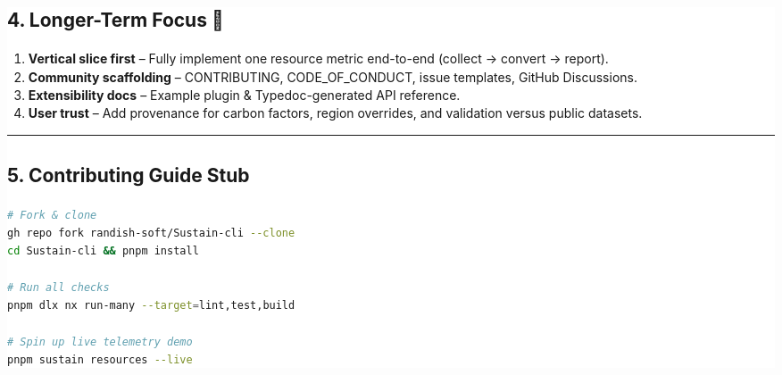 
## 4. Longer-Term Focus 🎯

1. **Vertical slice first** – Fully implement one resource metric end-to-end (collect → convert → report).  
2. **Community scaffolding** – CONTRIBUTING, CODE_OF_CONDUCT, issue templates, GitHub Discussions.  
3. **Extensibility docs** – Example plugin & Typedoc-generated API reference.  
4. **User trust** – Add provenance for carbon factors, region overrides, and validation versus public datasets.

---

## 5. Contributing Guide Stub

```bash
# Fork & clone
gh repo fork randish-soft/Sustain-cli --clone
cd Sustain-cli && pnpm install

# Run all checks
pnpm dlx nx run-many --target=lint,test,build

# Spin up live telemetry demo
pnpm sustain resources --live
